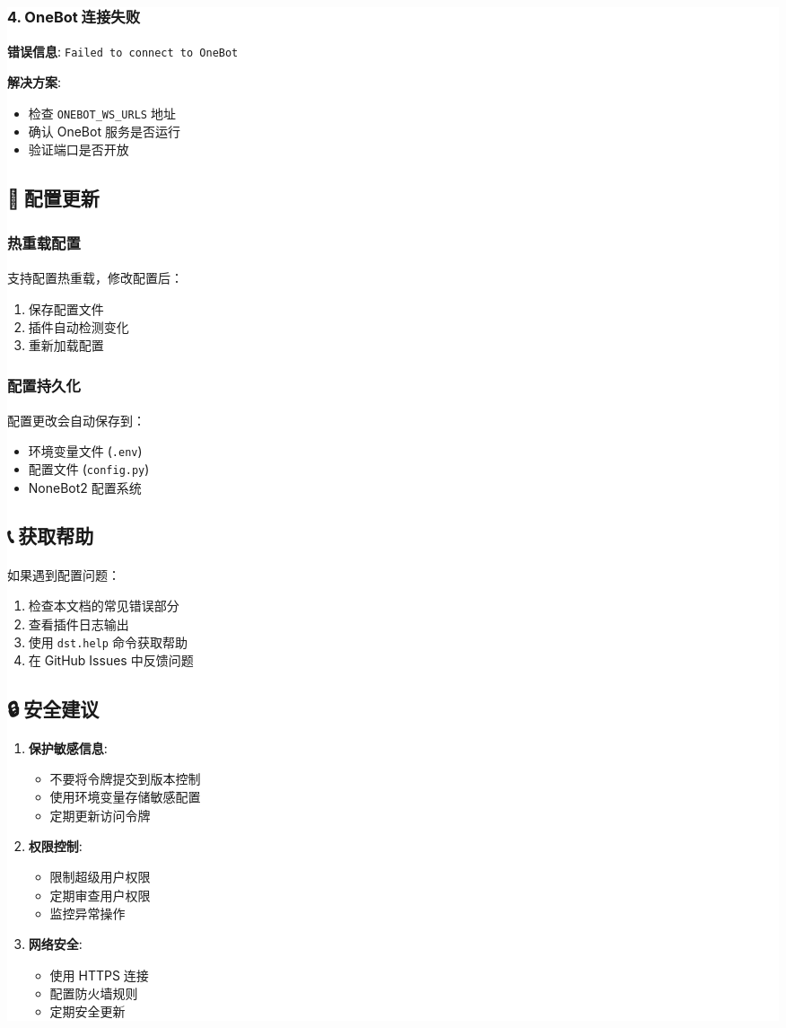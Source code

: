 ### 4. OneBot 连接失败

**错误信息**: `Failed to connect to OneBot`

**解决方案**:
- 检查 `ONEBOT_WS_URLS` 地址
- 确认 OneBot 服务是否运行
- 验证端口是否开放

## 🔄 配置更新

### 热重载配置

支持配置热重载，修改配置后：

1. 保存配置文件
2. 插件自动检测变化
3. 重新加载配置

### 配置持久化

配置更改会自动保存到：

- 环境变量文件 (`.env`)
- 配置文件 (`config.py`)
- NoneBot2 配置系统

## 📞 获取帮助

如果遇到配置问题：

1. 检查本文档的常见错误部分
2. 查看插件日志输出
3. 使用 `dst.help` 命令获取帮助
4. 在 GitHub Issues 中反馈问题

## 🔒 安全建议

1. **保护敏感信息**:
   - 不要将令牌提交到版本控制
   - 使用环境变量存储敏感配置
   - 定期更新访问令牌

2. **权限控制**:
   - 限制超级用户权限
   - 定期审查用户权限
   - 监控异常操作

3. **网络安全**:
   - 使用 HTTPS 连接
   - 配置防火墙规则
   - 定期安全更新
